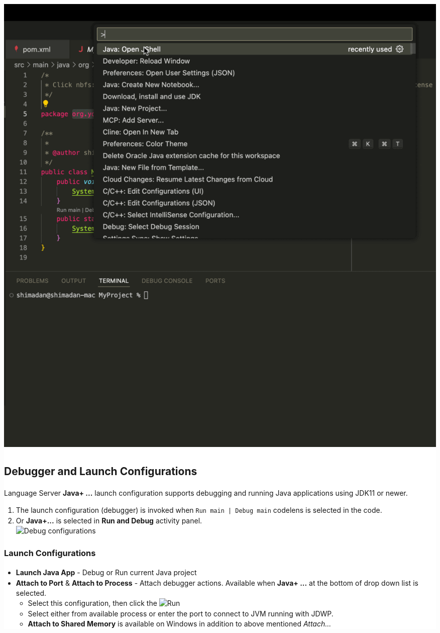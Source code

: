  ![JShell](vscode/images/jshell.gif)

## Debugger and Launch Configurations
Language Server __Java+ ...__ launch configuration supports debugging and running Java applications using JDK11 or newer. 
1. The launch configuration (debugger) is invoked when `Run main | Debug main` codelens is selected in the code.
2. Or __Java+...__ is selected in __Run and Debug__ activity panel.  
![Debug configurations](vscode/images/debuggers.png)
### Launch Configurations
* __Launch Java App__ - Debug or Run current Java project
* __Attach to Port__ & __Attach to Process__ - Attach debugger actions. Available when __Java+ ...__ at the bottom of drop down list is selected.
    * Select this configuration, then click the ![Run](vscode/images/run.png) 
    * Select either from available process or enter the port to connect to JVM running with JDWP.
    * __Attach to Shared Memory__ is available on Windows in addition to above mentioned _Attach..._
